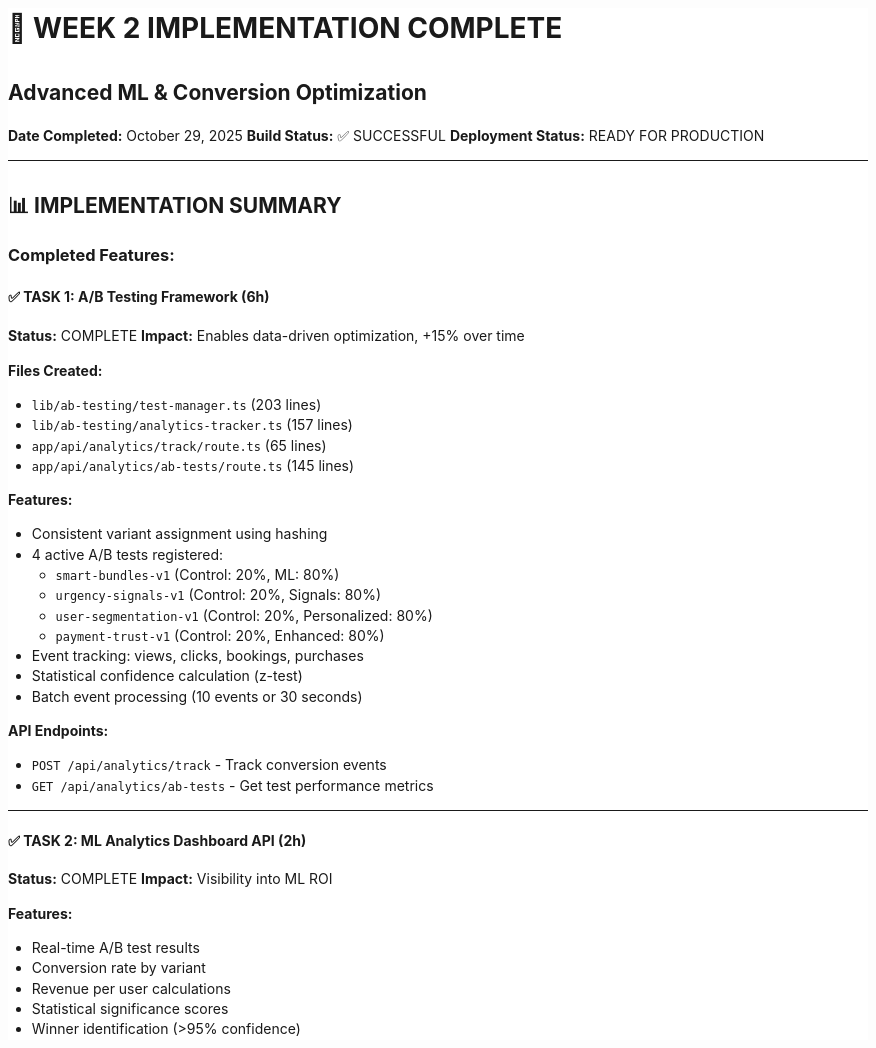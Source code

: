 # 🎉 WEEK 2 IMPLEMENTATION COMPLETE
## Advanced ML & Conversion Optimization

**Date Completed:** October 29, 2025
**Build Status:** ✅ SUCCESSFUL
**Deployment Status:** READY FOR PRODUCTION

---

## 📊 IMPLEMENTATION SUMMARY

### Completed Features:

#### ✅ **TASK 1: A/B Testing Framework (6h)**
**Status:** COMPLETE
**Impact:** Enables data-driven optimization, +15% over time

**Files Created:**
- `lib/ab-testing/test-manager.ts` (203 lines)
- `lib/ab-testing/analytics-tracker.ts` (157 lines)
- `app/api/analytics/track/route.ts` (65 lines)
- `app/api/analytics/ab-tests/route.ts` (145 lines)

**Features:**
- Consistent variant assignment using hashing
- 4 active A/B tests registered:
  - `smart-bundles-v1` (Control: 20%, ML: 80%)
  - `urgency-signals-v1` (Control: 20%, Signals: 80%)
  - `user-segmentation-v1` (Control: 20%, Personalized: 80%)
  - `payment-trust-v1` (Control: 20%, Enhanced: 80%)
- Event tracking: views, clicks, bookings, purchases
- Statistical confidence calculation (z-test)
- Batch event processing (10 events or 30 seconds)

**API Endpoints:**
- `POST /api/analytics/track` - Track conversion events
- `GET /api/analytics/ab-tests` - Get test performance metrics

---

#### ✅ **TASK 2: ML Analytics Dashboard API (2h)**
**Status:** COMPLETE
**Impact:** Visibility into ML ROI

**Features:**
- Real-time A/B test results
- Conversion rate by variant
- Revenue per user calculations
- Statistical significance scores
- Winner identification (>95% confidence)

